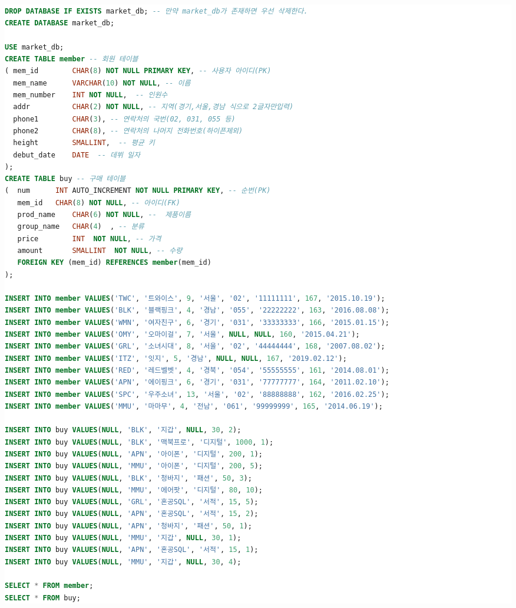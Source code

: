 ```sql
DROP DATABASE IF EXISTS market_db; -- 만약 market_db가 존재하면 우선 삭제한다.
CREATE DATABASE market_db;

USE market_db;
CREATE TABLE member -- 회원 테이블
( mem_id  		CHAR(8) NOT NULL PRIMARY KEY, -- 사용자 아이디(PK)
  mem_name    	VARCHAR(10) NOT NULL, -- 이름
  mem_number    INT NOT NULL,  -- 인원수
  addr	  		CHAR(2) NOT NULL, -- 지역(경기,서울,경남 식으로 2글자만입력)
  phone1		CHAR(3), -- 연락처의 국번(02, 031, 055 등)
  phone2		CHAR(8), -- 연락처의 나머지 전화번호(하이픈제외)
  height    	SMALLINT,  -- 평균 키
  debut_date	DATE  -- 데뷔 일자
);
CREATE TABLE buy -- 구매 테이블
(  num 		INT AUTO_INCREMENT NOT NULL PRIMARY KEY, -- 순번(PK)
   mem_id  	CHAR(8) NOT NULL, -- 아이디(FK)
   prod_name 	CHAR(6) NOT NULL, --  제품이름
   group_name 	CHAR(4)  , -- 분류
   price     	INT  NOT NULL, -- 가격
   amount    	SMALLINT  NOT NULL, -- 수량
   FOREIGN KEY (mem_id) REFERENCES member(mem_id)
);

INSERT INTO member VALUES('TWC', '트와이스', 9, '서울', '02', '11111111', 167, '2015.10.19');
INSERT INTO member VALUES('BLK', '블랙핑크', 4, '경남', '055', '22222222', 163, '2016.08.08');
INSERT INTO member VALUES('WMN', '여자친구', 6, '경기', '031', '33333333', 166, '2015.01.15');
INSERT INTO member VALUES('OMY', '오마이걸', 7, '서울', NULL, NULL, 160, '2015.04.21');
INSERT INTO member VALUES('GRL', '소녀시대', 8, '서울', '02', '44444444', 168, '2007.08.02');
INSERT INTO member VALUES('ITZ', '잇지', 5, '경남', NULL, NULL, 167, '2019.02.12');
INSERT INTO member VALUES('RED', '레드벨벳', 4, '경북', '054', '55555555', 161, '2014.08.01');
INSERT INTO member VALUES('APN', '에이핑크', 6, '경기', '031', '77777777', 164, '2011.02.10');
INSERT INTO member VALUES('SPC', '우주소녀', 13, '서울', '02', '88888888', 162, '2016.02.25');
INSERT INTO member VALUES('MMU', '마마무', 4, '전남', '061', '99999999', 165, '2014.06.19');

INSERT INTO buy VALUES(NULL, 'BLK', '지갑', NULL, 30, 2);
INSERT INTO buy VALUES(NULL, 'BLK', '맥북프로', '디지털', 1000, 1);
INSERT INTO buy VALUES(NULL, 'APN', '아이폰', '디지털', 200, 1);
INSERT INTO buy VALUES(NULL, 'MMU', '아이폰', '디지털', 200, 5);
INSERT INTO buy VALUES(NULL, 'BLK', '청바지', '패션', 50, 3);
INSERT INTO buy VALUES(NULL, 'MMU', '에어팟', '디지털', 80, 10);
INSERT INTO buy VALUES(NULL, 'GRL', '혼공SQL', '서적', 15, 5);
INSERT INTO buy VALUES(NULL, 'APN', '혼공SQL', '서적', 15, 2);
INSERT INTO buy VALUES(NULL, 'APN', '청바지', '패션', 50, 1);
INSERT INTO buy VALUES(NULL, 'MMU', '지갑', NULL, 30, 1);
INSERT INTO buy VALUES(NULL, 'APN', '혼공SQL', '서적', 15, 1);
INSERT INTO buy VALUES(NULL, 'MMU', '지갑', NULL, 30, 4);

SELECT * FROM member;
SELECT * FROM buy;

```
